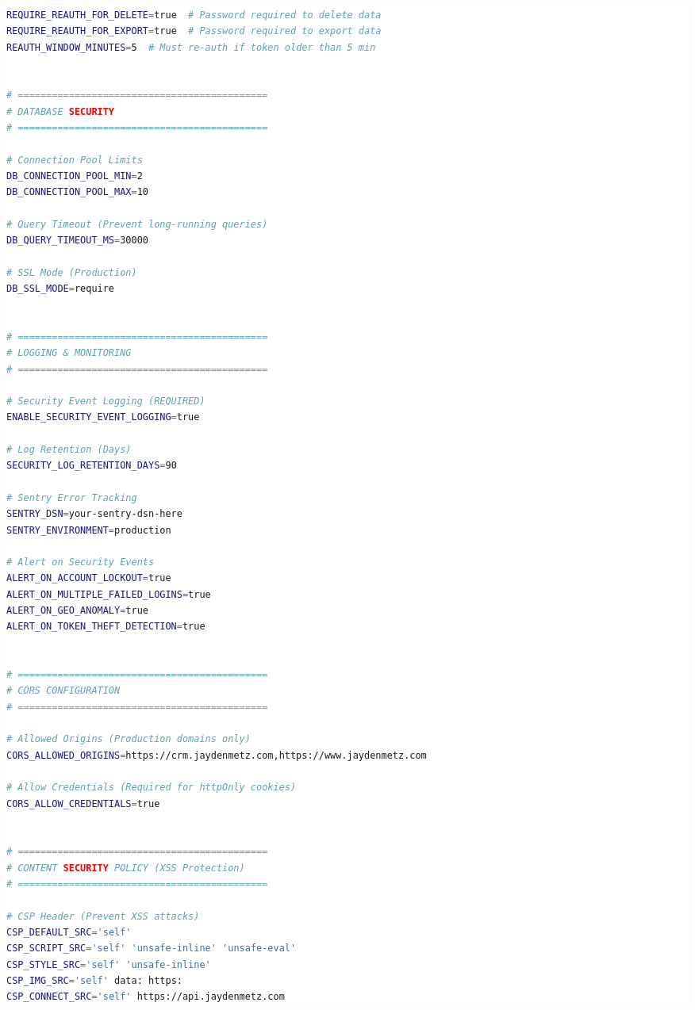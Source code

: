 ```bash
REQUIRE_REAUTH_FOR_DELETE=true  # Password required to delete data
REQUIRE_REAUTH_FOR_EXPORT=true  # Password required to export data
REAUTH_WINDOW_MINUTES=5  # Must re-auth if token older than 5 min


# ============================================
# DATABASE SECURITY
# ============================================

# Connection Pool Limits
DB_CONNECTION_POOL_MIN=2
DB_CONNECTION_POOL_MAX=10

# Query Timeout (Prevent long-running queries)
DB_QUERY_TIMEOUT_MS=30000

# SSL Mode (Production)
DB_SSL_MODE=require


# ============================================
# LOGGING & MONITORING
# ============================================

# Security Event Logging (REQUIRED)
ENABLE_SECURITY_EVENT_LOGGING=true

# Log Retention (Days)
SECURITY_LOG_RETENTION_DAYS=90

# Sentry Error Tracking
SENTRY_DSN=your-sentry-dsn-here
SENTRY_ENVIRONMENT=production

# Alert on Security Events
ALERT_ON_ACCOUNT_LOCKOUT=true
ALERT_ON_MULTIPLE_FAILED_LOGINS=true
ALERT_ON_GEO_ANOMALY=true
ALERT_ON_TOKEN_THEFT_DETECTION=true


# ============================================
# CORS CONFIGURATION
# ============================================

# Allowed Origins (Production domains only)
CORS_ALLOWED_ORIGINS=https://crm.jaydenmetz.com,https://www.jaydenmetz.com

# Allow Credentials (Required for httpOnly cookies)
CORS_ALLOW_CREDENTIALS=true


# ============================================
# CONTENT SECURITY POLICY (XSS Protection)
# ============================================

# CSP Header (Prevent XSS attacks)
CSP_DEFAULT_SRC='self'
CSP_SCRIPT_SRC='self' 'unsafe-inline' 'unsafe-eval'
CSP_STYLE_SRC='self' 'unsafe-inline'
CSP_IMG_SRC='self' data: https:
CSP_CONNECT_SRC='self' https://api.jaydenmetz.com

```